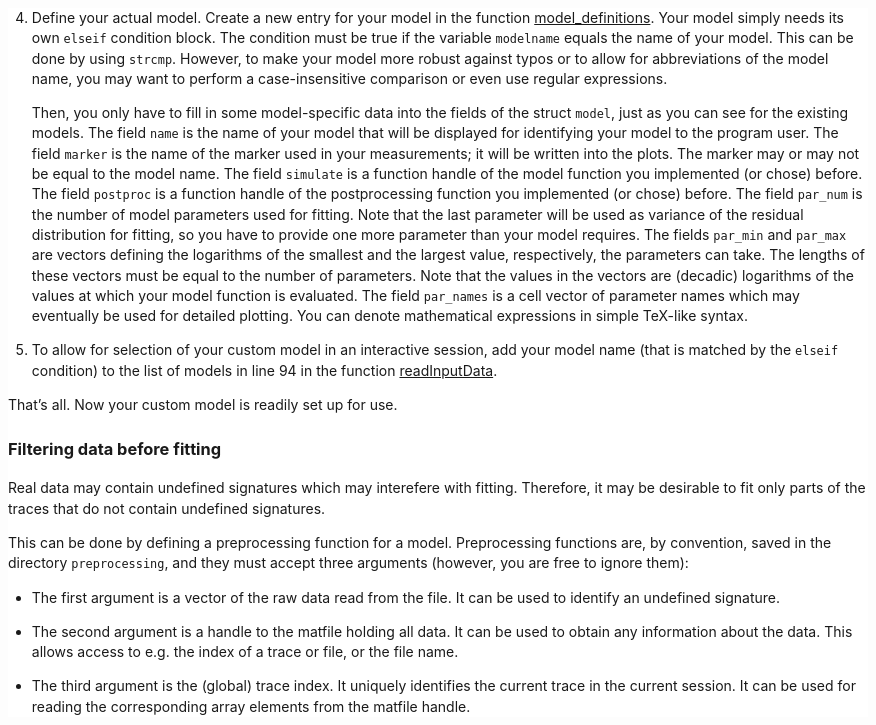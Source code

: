 4. Define your actual model.
    Create a new entry for your model in the function [model_definitions](model_definitions.m).
    Your model simply needs its own `elseif` condition block.
    The condition must be true if the variable `modelname` equals the name of your model.
    This can be done by using `strcmp`.
    However, to make your model more robust against typos or to allow for abbreviations of the model name, you may want to perform a case-insensitive comparison or even use regular expressions.

    Then, you only have to fill in some model-specific data into the fields of the struct `model`, just as you can see for the existing models.
    The field `name` is the name of your model that will be displayed for identifying your model to the program user.
    The field `marker` is the name of the marker used in your measurements; it will be written into the plots. The marker may or may not be equal to the model name.
    The field `simulate` is a function handle of the model function you implemented (or chose) before.
    The field `postproc` is a function handle of the postprocessing function you implemented (or chose) before.
    The field `par_num` is the number of model parameters used for fitting.
    Note that the last parameter will be used as variance of the residual distribution for fitting, so you have to provide one more parameter than your model requires.
    The fields `par_min` and `par_max` are vectors defining the logarithms of the smallest and the largest value, respectively, the parameters can take.
    The lengths of these vectors must be equal to the number of parameters.
    Note that the values in the vectors are (decadic) logarithms of the values at which your model function is evaluated.
    The field `par_names` is a cell vector of parameter names which may eventually be used for detailed plotting.
    You can denote mathematical expressions in simple TeX-like syntax.

5. To allow for selection of your custom model in an interactive session, add your model name (that is matched by the `elseif` condition) to the list of models in line 94 in the function [readInputData](private/readInputData.m).

That’s all.
Now your custom model is readily set up for use.


### Filtering data before fitting
Real data may contain undefined signatures which may interefere with fitting.
Therefore, it may be desirable to fit only parts of the traces that do not contain undefined signatures.

This can be done by defining a preprocessing function for a model.
Preprocessing functions are, by convention, saved in the directory `preprocessing`,
and they must accept three arguments (however, you are free to ignore them):

* The first argument is a vector of the raw data read from the file.
   It can be used to identify an undefined signature.

* The second argument is a handle to the matfile holding all data.
   It can be used to obtain any information about the data.
   This allows access to e.g. the index of a trace or file, or the file name.

* The third argument is the (global) trace index.
   It uniquely identifies the current trace in the current session.
   It can be used for reading the corresponding array elements from the matfile handle.
